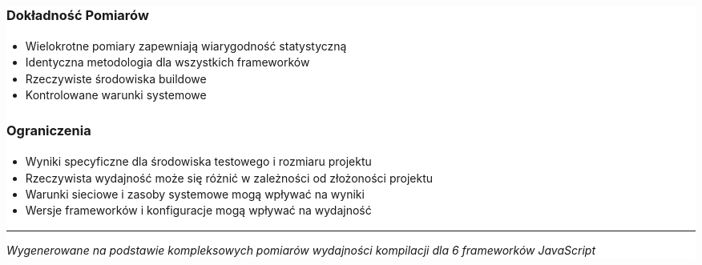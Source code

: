 ### Dokładność Pomiarów
- Wielokrotne pomiary zapewniają wiarygodność statystyczną
- Identyczna metodologia dla wszystkich frameworków
- Rzeczywiste środowiska buildowe
- Kontrolowane warunki systemowe

### Ograniczenia
- Wyniki specyficzne dla środowiska testowego i rozmiaru projektu
- Rzeczywista wydajność może się różnić w zależności od złożoności projektu
- Warunki sieciowe i zasoby systemowe mogą wpływać na wyniki
- Wersje frameworków i konfiguracje mogą wpływać na wydajność

---

*Wygenerowane na podstawie kompleksowych pomiarów wydajności kompilacji dla 6 frameworków JavaScript*
